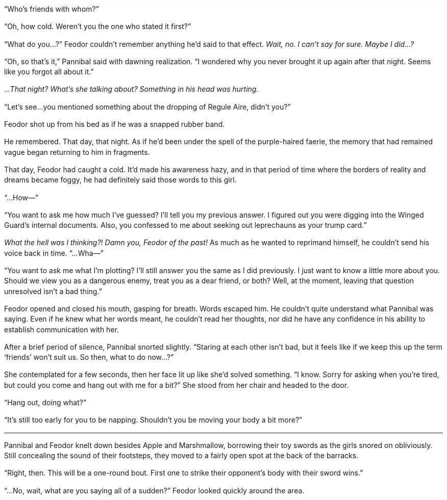 “Who’s friends with whom?”

“Oh, how cold. Weren’t you the one who stated it first?”

“What do you…?” Feodor couldn’t remember anything he’d said to that effect. <em>Wait, no. I can’t say for sure. Maybe I did…?</em>

“Oh, so that’s it,” Pannibal said with dawning realization. “I wondered why you never brought it up again after that night. Seems like you forgot all about it.”

<em>…That night? What’s she talking about? Something in his head was hurting.</em>

“Let’s see…you mentioned something about the dropping of Regule Aire, didn’t you?”

Feodor shot up from his bed as if he was a snapped rubber band.

He remembered. That day, that night. As if he’d been under the spell of the purple-haired faerie, the memory that had remained vague began returning to him in fragments.

That day, Feodor had caught a cold. It’d made his awareness hazy, and in that period of time where the borders of reality and dreams became foggy, he had definitely said those words to this girl.

“…How—”

“You want to ask me how much I’ve guessed? I’ll tell you my previous answer. I figured out you were digging into the Winged Guard’s internal documents. Also, you confessed to me about seeking out leprechauns as your trump card.”

<em>What the hell was I thinking?! Damn you, Feodor of the past!</em> As much as he wanted to reprimand himself, he couldn’t send his voice back in time. “…Wha—”

“You want to ask me what I’m plotting? I’ll still answer you the same as I did previously. I just want to know a little more about you. Should we view you as a dangerous enemy, treat you as a dear friend, or both? Well, at the moment, leaving that question unresolved isn’t a bad thing.”

Feodor opened and closed his mouth, gasping for breath. Words escaped him. He couldn’t quite understand what Pannibal was saying. Even if he knew what her words meant, he couldn’t read her thoughts, nor did he have any confidence in his ability to establish communication with her.

After a brief period of silence, Pannibal snorted slightly. “Staring at each other isn’t bad, but it feels like if we keep this up the term ‘friends’ won’t suit us. So then, what to do now…?”

She contemplated for a few seconds, then her face lit up like she’d solved something. “I know. Sorry for asking when you’re tired, but could you come and hang out with me for a bit?” She stood from her chair and headed to the door.

“Hang out, doing what?”

“It’s still too early for you to be napping. Shouldn’t you be moving your body a bit more?”

* * *

Pannibal and Feodor knelt down besides Apple and Marshmallow, borrowing their toy swords as the girls snored on obliviously. Still concealing the sound of their footsteps, they moved to a fairly open spot at the back of the barracks.

“Right, then. This will be a one-round bout. First one to strike their opponent’s body with their sword wins.”

“…No, wait, what are you saying all of a sudden?” Feodor looked quickly around the area.
